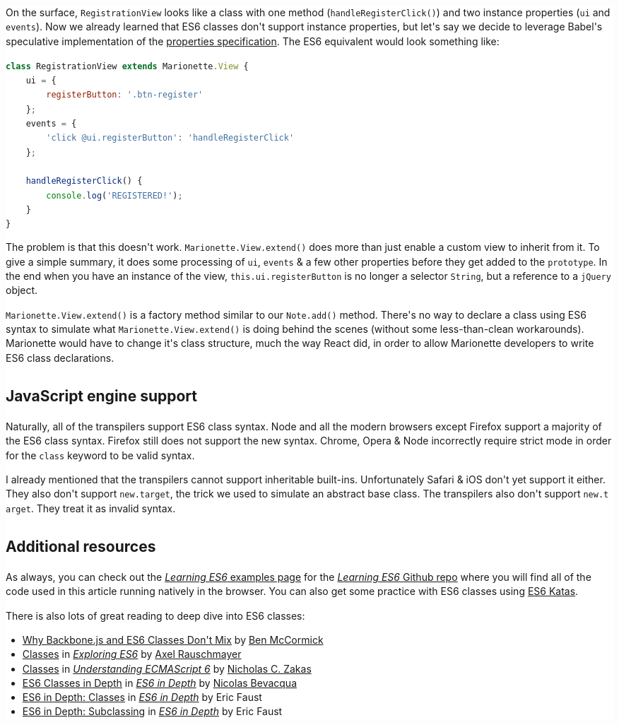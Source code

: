 On the surface, `RegistrationView` looks like a class with one method (`handleRegisterClick()`) and two instance properties (`ui` and `events`). Now we already learned that ES6 classes don't support instance properties, but let's say we decide to leverage Babel's speculative implementation of the [properties specification](https://github.com/jeffmo/es-class-fields-and-static-properties). The ES6 equivalent would look something like:

```js
class RegistrationView extends Marionette.View {
	ui = {
		registerButton: '.btn-register'
	};
	events = {
		'click @ui.registerButton': 'handleRegisterClick'
	};

	handleRegisterClick() {
		console.log('REGISTERED!');
	}
}
```

The problem is that this doesn't work. `Marionette.View.extend()` does more than just enable a custom view to inherit from it. To give a simple summary, it does some processing of `ui`, `events` & a few other properties before they get added to the `prototype`. In the end when you have an instance of the view, `this.ui.registerButton` is no longer a selector `String`, but a reference to a `jQuery` object.

`Marionette.View.extend()` is a factory method similar to our `Note.add()` method. There's no way to declare a class using ES6 syntax to simulate what `Marionette.View.extend()` is doing behind the scenes (without some less-than-clean workarounds). Marionette would have to change it's class structure, much the way React did, in order to allow Marionette developers to write ES6 class declarations.

## JavaScript engine support

Naturally, all of the transpilers support ES6 class syntax. Node and all the modern browsers except Firefox support a majority of the ES6 class syntax. Firefox still does not support the new syntax. Chrome, Opera & Node incorrectly require strict mode in order for the `class` keyword to be valid syntax.

I already mentioned that the transpilers cannot support inheritable built-ins. Unfortunately Safari & iOS don't yet support it either. They also don't support `new.target`, the trick we used to simulate an abstract base class. The transpilers also don't support `new.target`. They treat it as invalid syntax.

## Additional resources

As always, you can check out the [_Learning ES6_ examples page](http://benmvp.github.io/learning-es6/#classes) for the [_Learning ES6_ Github repo](https://github.com/benmvp/learning-es6) where you will find all of the code used in this article running natively in the browser. You can also get some practice with ES6 classes using [ES6 Katas](http://es6katas.org/).

There is also lots of great reading to deep dive into ES6 classes:

- [Why Backbone.js and ES6 Classes Don't Mix](http://benmccormick.org/2015/04/07/es6-classes-and-backbone-js/) by [Ben McCormick](https://twitter.com/ben336)
- [Classes](http://exploringjs.com/es6/ch_classes.html) in [_Exploring ES6_](http://exploringjs.com/es6/) by [Axel Rauschmayer](https://twitter.com/rauschma)
- [Classes](https://leanpub.com/understandinges6/read#leanpub-auto-classes) in [_Understanding ECMAScript 6_](https://leanpub.com/understandinges6/) by [Nicholas C. Zakas](https://twitter.com/slicknet)
- [ES6 Classes in Depth](http://ponyfoo.com/articles/es6-classes-in-depth) in [_ES6 in Depth_](http://ponyfoo.com/articles/tagged/es6-in-depth) by [Nicolas Bevacqua](https://twitter.com/nzgb)
- [ES6 in Depth: Classes](https://hacks.mozilla.org/2015/07/es6-in-depth-classes/) in [_ES6 in Depth_](https://hacks.mozilla.org/category/es6-in-depth/) by Eric Faust
- [ES6 in Depth: Subclassing](https://hacks.mozilla.org/2015/08/es6-in-depth-subclassing/) in [_ES6 in Depth_](https://hacks.mozilla.org/category/es6-in-depth/) by Eric Faust
